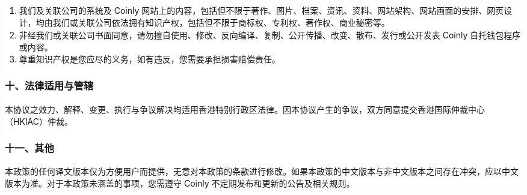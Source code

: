 1. 我们及关联公司的系统及 Coinly 网站上的内容，包括但不限于著作、图片、档案、资讯、资料、网站架构、网站画面的安排、网页设计，均由我们或关联公司依法拥有知识产权，包括但不限于商标权、专利权、著作权、商业秘密等。
2. 非经我们或关联公司书面同意，请勿擅自使用、修改、反向编译、复制、公开传播、改变、散布、发行或公开发表 Coinly 自托钱包程序或内容。
3. 尊重知识产权是您应尽的义务，如有违反，您需要承担损害赔偿责任。

### 十、法律适用与管辖

本协议之效力、解释、变更、执行与争议解决均适用香港特别行政区法律。因本协议产生的争议，双方同意提交香港国际仲裁中心（HKIAC）仲裁。

### 十一、其他

本政策的任何译文版本仅为方便用户而提供，无意对本政策的条款进行修改。如果本政策的中文版本与非中文版本之间存在冲突，应以中文版本为准。对于本政策未涵盖的事项，您需遵守 Coinly 不定期发布和更新的公告及相关规则。
